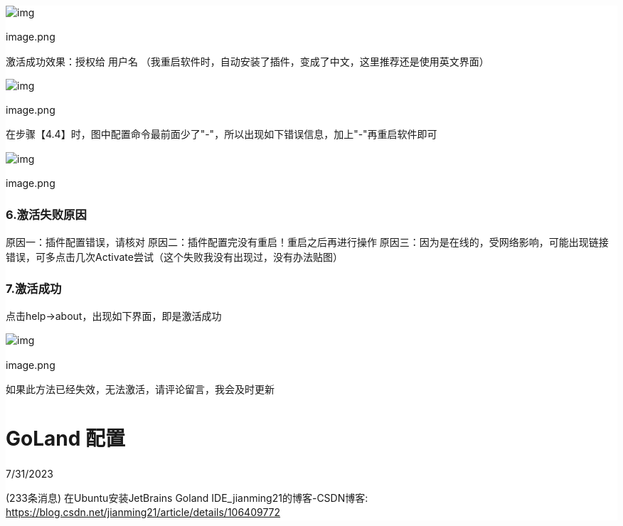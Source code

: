 ![img](img-5.webp)

image.png

激活成功效果：授权给 用户名 （我重启软件时，自动安装了插件，变成了中文，这里推荐还是使用英文界面）

![img](img-9.webp)

image.png

在步骤【4.4】时，图中配置命令最前面少了"-"，所以出现如下错误信息，加上"-"再重启软件即可

![img](img-7.webp)

image.png



### 6.激活失败原因

原因一：插件配置错误，请核对
 原因二：插件配置完没有重启！重启之后再进行操作
 原因三：因为是在线的，受网络影响，可能出现链接错误，可多点击几次Activate尝试（这个失败我没有出现过，没有办法贴图）

### 7.激活成功





点击help→about，出现如下界面，即是激活成功

![img](img-8.webp)

image.png

如果此方法已经失效，无法激活，请评论留言，我会及时更新


# GoLand 配置

7/31/2023

(233条消息) 在Ubuntu安装JetBrains Goland IDE_jianming21的博客-CSDN博客: <https://blog.csdn.net/jianming21/article/details/106409772>

